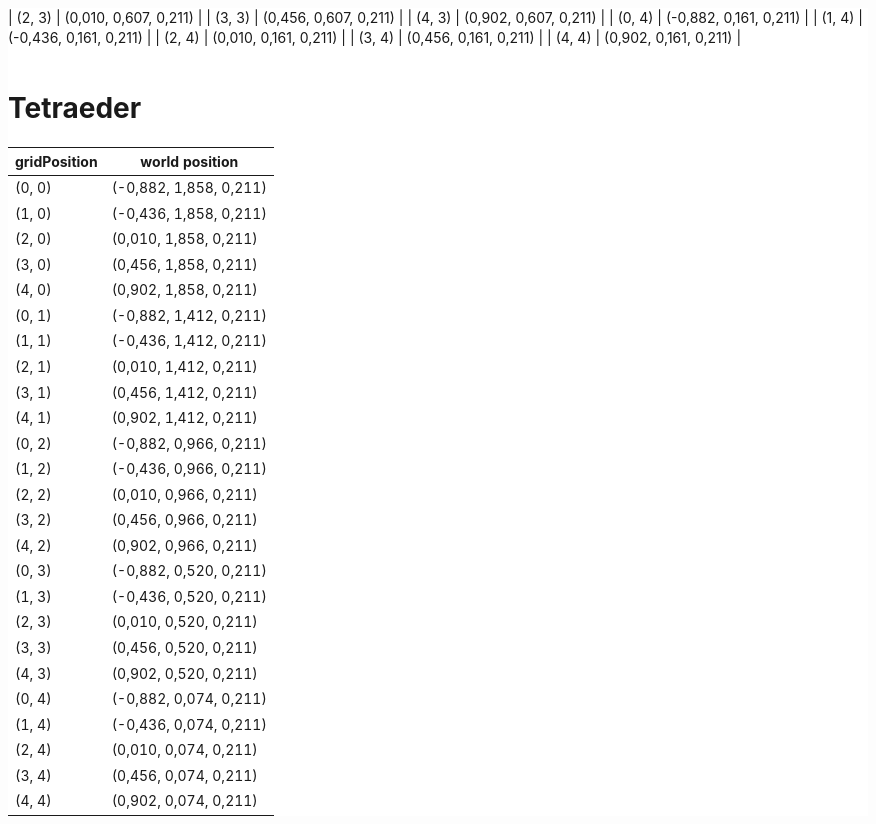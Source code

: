 | (2, 3) | (0,010, 0,607, 0,211) |
| (3, 3) | (0,456, 0,607, 0,211) |
| (4, 3) | (0,902, 0,607, 0,211) |
| (0, 4) | (-0,882, 0,161, 0,211) |
| (1, 4) | (-0,436, 0,161, 0,211) |
| (2, 4) | (0,010, 0,161, 0,211) |
| (3, 4) | (0,456, 0,161, 0,211) |
| (4, 4) | (0,902, 0,161, 0,211) |

# Tetraeder

| gridPosition | world position |
| -- | -- |
| (0, 0) | (-0,882, 1,858, 0,211) |
| (1, 0) | (-0,436, 1,858, 0,211) |
| (2, 0) | (0,010, 1,858, 0,211) |
| (3, 0) | (0,456, 1,858, 0,211) |
| (4, 0) | (0,902, 1,858, 0,211) |
| (0, 1) | (-0,882, 1,412, 0,211) |
| (1, 1) | (-0,436, 1,412, 0,211) |
| (2, 1) | (0,010, 1,412, 0,211) |
| (3, 1) | (0,456, 1,412, 0,211) |
| (4, 1) | (0,902, 1,412, 0,211) |
| (0, 2) | (-0,882, 0,966, 0,211) |
| (1, 2) | (-0,436, 0,966, 0,211) |
| (2, 2) | (0,010, 0,966, 0,211) |
| (3, 2) | (0,456, 0,966, 0,211) |
| (4, 2) | (0,902, 0,966, 0,211) |
| (0, 3) | (-0,882, 0,520, 0,211) |
| (1, 3) | (-0,436, 0,520, 0,211) |
| (2, 3) | (0,010, 0,520, 0,211) |
| (3, 3) | (0,456, 0,520, 0,211) |
| (4, 3) | (0,902, 0,520, 0,211) |
| (0, 4) | (-0,882, 0,074, 0,211) |
| (1, 4) | (-0,436, 0,074, 0,211) |
| (2, 4) | (0,010, 0,074, 0,211) |
| (3, 4) | (0,456, 0,074, 0,211) |
| (4, 4) | (0,902, 0,074, 0,211) |